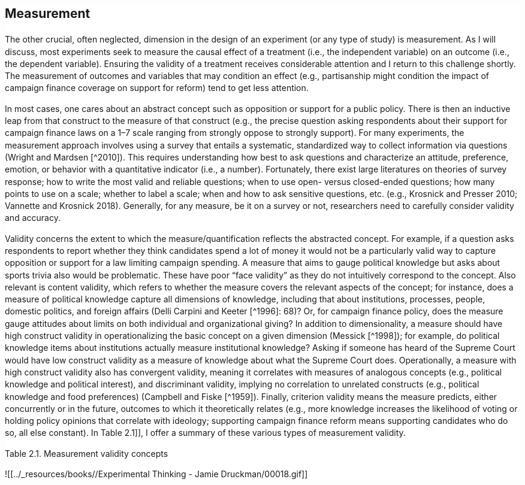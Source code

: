     

## Measurement

The other crucial, often neglected, dimension in the design of an experiment (or any type of study) is measurement. As I will discuss, most experiments seek to measure the causal effect of a treatment (i.e., the independent variable) on an outcome (i.e., the dependent variable). Ensuring the validity of a treatment receives considerable attention and I return to this challenge shortly. The measurement of outcomes and variables that may condition an effect (e.g., partisanship might condition the impact of campaign finance coverage on support for reform) tend to get less attention.

In most cases, one cares about an abstract concept such as opposition or support for a public policy. There is then an inductive leap from that construct to the measure of that construct (e.g., the precise question asking respondents about their support for campaign finance laws on a 1–7 scale ranging from strongly oppose to strongly support). For many experiments, the measurement approach involves using a survey that entails a systematic, standardized way to collect information via questions (Wright and Mardsen [^2010]). This requires understanding how best to ask questions and characterize an attitude, preference, emotion, or behavior with a quantitative indicator (i.e., a number). Fortunately, there exist large literatures on theories of survey response; how to write the most valid and reliable questions; when to use open- versus closed-ended questions; how many points to use on a scale; whether to label a scale; when and how to ask sensitive questions, etc. (e.g., Krosnick and Presser 2010; Vannette and Krosnick 2018). Generally, for any measure, be it on a survey or not, researchers need to carefully consider validity and accuracy.

Validity concerns the extent to which the measure/quantification reflects the abstracted concept. For example, if a question asks respondents to report whether they think candidates spend a lot of money it would not be a particularly valid way to capture opposition or support for a law limiting campaign spending. A measure that aims to gauge political knowledge but asks about sports trivia also would be problematic. These have poor “face validity” as they do not intuitively correspond to the concept. Also relevant is content validity, which refers to whether the measure covers the relevant aspects of the concept; for instance, does a measure of political knowledge capture all dimensions of knowledge, including that about institutions, processes, people, domestic politics, and foreign affairs (Delli Carpini and Keeter [^1996]: 68)? Or, for campaign finance policy, does the measure gauge attitudes about limits on both individual and organizational giving? In addition to dimensionality, a measure should have high construct validity in operationalizing the basic concept on a given dimension (Messick [^1998]); for example, do political knowledge items about institutions actually measure institutional knowledge? Asking if someone has heard of the Supreme Court would have low construct validity as a measure of knowledge about what the Supreme Court does. Operationally, a measure with high construct validity also has convergent validity, meaning it correlates with measures of analogous concepts (e.g., political knowledge and political interest), and discriminant validity, implying no correlation to unrelated constructs (e.g., political knowledge and food preferences) (Campbell and Fiske [^1959]). Finally, criterion validity means the measure predicts, either concurrently or in the future, outcomes to which it theoretically relates (e.g., more knowledge increases the likelihood of voting or holding policy opinions that correlate with ideology; supporting campaign finance reform means supporting candidates who do so, all else constant). In Table 2.1]], I offer a summary of these various types of measurement validity.

Table 2.1. Measurement validity concepts

![[../_resources/books//Experimental Thinking - Jamie Druckman/00018.gif]]


[^1]:  While not my focus, another contrast between Lowell and Smith concerns their perspectives on race. Lowell served as the president of Harvard from 1909 to 1933, during which time he attempted to ban Black students from living in freshman halls (Sollors et al. [^1993]). In contrast, a fair amount of Smith’s work explores the incorporation of minorities into political life, such as pointing out that the United States has an ascriptive tradition that involves sexism, racism, and nativism (Smith [^1993]). He states in his presidential address, “we are not going to be able to understand major political developments of the past, present, and future if we do not explore more deeply the politics of identity formation, using all methods that can help” (12). This comparison reveals the extent to which the discipline has changed from one that largely ignored race for the first part of its history (Blatt [^2018]) to one that is now recognizing the central role of studying race and identity.
[^2]:  In so doing, I hope to make clear that, counter to Smith’s ([^2020]) assessment, experiments when done carefully need not constrict their reach. However, I simultaneously emphasize Smith’s point that experiments have a place in the scientific process and the key to exploiting their power is to understand that place, including their limitations. Put another way, I follow Smith’s ([^2020]: 16) advice to “find ways to place our particular studies more explicitly in broader accounts of politics that can credibly indicate their importance.” Smith ([^2020]: 15) further states that the “contributions of this experimental turn are undeniable.” My hope is that this book will help make them even greater.
[^3]:  Parts of this section and the next one come from Druckman and Green ([^2021]).
[^4]:  For the content analysis, I use a broad definition of “experiment” that includes experiments that rely on random assignment; that pay subjects based on their behaviors; and that exploit random or near-random natural variations (i.e., “natural experiments”). I offer a formal definition of experiment in Chapter 2]]. I extend the timeline from Druckman et al. ([^2006]) (also see Rogowski [^2016]). The total number of yearly articles in the journal remained fairly constant, and thus any changes in the number of experimental articles do not reflect alterations in the total number of articles published. Finally, as with Druckman et al. ([^2006]), I exclude Gosnell ([^1926]) since he does not employ random assignment or other control mechanisms.
[^5]:  Druckman and Green ([^2021]) report results from the same content analysis. However, their coding ended as of May 2019 (and any articled posted online at that point), whereas my analysis includes all published articles in 2019 (and thus includes nine papers that had not been posted at the time of Druckman and Green’s analysis).
[^6]:  That said, I agree that one could reasonably argue that the 1980s–1990s should be differentiated from the pre-1980s, given the growth of experiments in that time period (see Figure 1.1]]). Alternatively, one could merge the 1980s–1990s with 2000–2009, although, as explained shortly, two major events (i.e., Gerber and Green ([^2000]) and the start of the Time-Sharing Experiments for the Social Sciences program) signal a qualitative shift in the availability and the use of experiments around 2000.
[^7]:  Since 2000, roughly thirty field experiments have been published in the APSR and the Annual Review of Political Science has published several reviews of field experiments on a range of topics, including collective action (de Rooij et al. [^2009]), developmental economics (Humphreys and Weinstein [^2009]), political institutions (Grose [^2014]), and international relations (Hyde [^2015]).
[^8]:  Examples of other institutional developments in political science include the launching of subject pools in more than a dozen departments (Druckman et al. 2018a]]: 624) and the start of a Routledge book series focused on experimental political science. These institutional innovations were accompanied by some notable publications. This list includes the explosion of experimental articles using Amazon’s Mechanical Turk to furnish research participants (Berinsky et al. [^2012]; Mullinix et al. [^2015]) and, in 2011, the Cambridge Handbook of Experimental Political Science (Druckman et al. [^2011]).
[^9]:  The last decade also has seen new methods, with experiments increasingly using novel types of designs (e.g., conjoint survey experimensts, audits) and samples (e.g., crowdsourcing platforms, social media) (see Druckman and Green [^2021] for details). I discuss these developments in later chapters.
[^10]:  These percentages come from a content analysis of the articles displayed in Figure 1.1]].
[^11]:  Druckman and Green’s ([^2021]) edited volume provides a comprehensive treatment of the full range of experimental topics. Also, on ethics, see Desposato (2016).
[^1]:  These include, for example, that scientific communities sometimes are unable to differentiate whether a given observation falsifies a theory; that it is not an accurate portrait of science in practice since many refuse to abandon falsified theories even in the absence of auxiliary hypotheses; that science is more of a community with norms than an individual endeavor; and that the idea of relying on corroborated rather than falsified theories is underdeveloped particularly since even a corroborated theory cannot be assumed to be correct.
[^2]:  I also make arguments later in the book that may ostensibly challenge this portrait of the scientific method and falsification. For example, with regard to the former, I will discuss the invariable back and forth between theory and data. With regard to the latter, I will suggest that an experiment that refutes a hypothesis may do so for many reasons (including methodological ones), an approach that coheres with distinct philosophies of science. My goal though is not to deeply engage with alternative perspectives but rather to use the scientific method and falsification as baselines for discussion.
[^3]:  Some debate what probability should be seen as “significant” (e.g., Benjamin et al. [^2018]).
[^4]:  The exact size of the sample needed depends on the size of the effect (i.e., whether the effect of one variable on the other – media exposure and policy support – is small, moderate, or large), and the confidence one would like to have in identifying the effect. However, the size needed is orthogonal to the size of the population.
[^5]:  Doherty et al. ([^2006]) serve as an exemplar of an experiment with an explicit discussion of the population. They explore how the amount of winnings from a state lottery affects attitudes toward estate taxes, government redistribution, etc. (They find lottery-induced affluence decreases support for estate taxes and, marginally, redistribution, but has no effect on broader issues concerning government and the economy.) Their target population is the US public and they go to considerable lengths to show that their sample of lottery players generalizes to the target population (445–446).
[^6]:  That said, in those latter cases, it could be that the goal is not a “representative probability sample” but rather a purposive sample aimed at a specific population of interest (Klar and Leeper [^2019]).
[^7]:  As I later discuss, these four areas of generalization cohere with Shadish et al.’s (2002: 20) external validity dimensions – they include units, treatments, outcomes, and settings. For this discussion, though, I have merged treatments and outcomes under the category of “measures,” used the term “contexts” instead of “settings,” and added “topics.” Presumably, Shadish, et al. ([^2002]) would incorporate “topics” into “treatments,” but, for sampling discussions, it is worth differentiating topics. Also, Cook and Campbell ([^1979]) discuss generalizing over time. I incorporate this factor under context (although, as Shadish et al. ([^2002]: 20) note, timing could be seen as relevant to all types of generalization).
[^8]:  A related issue for experiments is that typically participants have no choice but to be exposed to the treatment, which may not be a “typical” setting.
[^9]:  To take one example, scholars often use “feeling thermometers” to gauge what partisans think of those from the other party. These measures ask individuals to rate those from the other party on a scale running from 0 (very cold) to 100 (very warm). Scholars had presumed this captured what voters thought of one another, but it turns out that the questions actually gauge voters’ feelings about elected officials (elites) (Druckman and Levendusky [^2019]). This is a case where the measure did not capture what scholars had assumed.
[^10]:  Considerable debate continues about the impact of negative advertising (e.g. Lau et al. [^1999]; Lau et al. [^2007]; Krupnikov [^2011]).
[^11]:  In this case, it seems that the less biased measure uniformly increases accuracy across all groups of individuals (Persson and Solevid [^2014]) and thus it seems safe to use that measure. However, exploring that type of dynamic is exactly what an experimentalist needs to do prior to choosing a measure. One additional consideration is measurement mode effects – for example, the original Ansolabehere et al. study was done in person and it seems that online measurement of vote intention is less biased (Holbrook and Krosnick [^2010]).
[^12]:  In terms of surveys, a useful approach is total survey error (Biemer [^2010]). This refers to the difference between the population parameter (e.g., mean, proportion, regression coefficient) and estimate from the sample. It consists of sampling error – that is, the inherent uncertainty from sampling – and non-sampling errors that result from the design of the data collection (e.g., survey). These non-sampling errors are important to consider when thinking about data collection and include specification error (i.e., mismeasuring concepts à la face validity); frame errors (e.g., excluding relevant parts of the population from being eligible from the sample); nonresponse error; measurement error; and processing error. Processing errors are often underappreciated in an age of online survey software. Processing errors, though, are common due to misprogramming – such as typos in questions or assigning people to the wrong conditions/scenarios based on prior responses (e.g., a male is asked about his female identity strength due to a programing error). It is crucial that all aspects of an experiment be piloted and proofed by several people who have not previously seen the study, and that the researcher checks the flow of the survey.
[^13]:  In discussing underlying assumptions, I mostly follow Holland ([^1986]), who notes these assumptions are not exhaustive.
[^14]:  Unit homogeneity seems to implicitly assume the exclusion restriction and stable unit treatment value assumptions discussed shortly. These are relevant because the assumption is that units are comparable apart from exposure to the treatment, which is the same presumption, via a distinct route, for the statistical solution discussed next.
[^15]:  There also is an assumption that there are no subjects who would receive the treatment if assigned to the control group, and would not receive the treatment if assigned to the treatment group.
[^16]:  The scientific approach is used in many physical sciences – it is what physicists do with electrons. Since electrons are all about the same and because they eliminate disturbances, researchers can isolate the control and treatment difference for each electron and for the population of electrons. This also was a common approach in the early days of psychology (e.g., the early psychophysical studies as well as behaviorism studies).
[^17]:  Observational research is not captured in the table. That would involve situations where an intervention is not the primary mechanism for addressing the Fundamental Problem of Causal Inference.
[^18]:  Randomly assigned groups will, on average, be probabilistically equivalent, particularly if there is a sufficiently large sample (sample size concerns relate to statistical power, which I discuss shortly). There always exists a chance that the groups will not be on average the same.
[^19]:  Here, the researcher is not intervening and assigning values of the independent variable as with random assignment but instead intervening to control background factors and time trends.
[^20]:  Mutz uses a Latin square design, where orders are randomized but in a way such that every condition follows every other as often as it precedes it, and each condition appears exactly once in each of the four possible order positions. I thank Diana Mutz for discussing the details of the study.
[^21]:  That said, many economic and political economy experiments also rely on the statistical/random assignment solution. For example, in his discussion of experimental economics, Guala ([^2005]: 79) explains that in “many cases, one does not have resources to control for all background variations, because the required design would be too complicated, too costly, incompatible with the other controls, or perhaps ethically unacceptable, or simply because one does not know the full list of the relevant background factors. In such cases (i.e., in most cases), experiments rely on randomization” (also see Guala [^2009]). Moreover, even where the scientific solution is crucial for causal inference, randomization might be used in assigning ordering of exposure or roles in the experiment. For example, the dictatorship experiment entails allowing a subject to decide how much of a fixed sum of money to keep for him- or herself and how much to give to another subject. This experiment is used to test predictions about self-interest (e.g., do subjects act entirely in their self-interest or do they split the difference?), yet subjects are randomly assigned to the roles (e.g., of giving or receiving money). The causal inferences of interest in such games often are about other factors affecting self-interest, as in the examples discussed shortly, rather than the role.
[^22]:  These conditions mean that the payment structures behaviors and is distinct from paying participants just for taking part in the study, as is often done in survey experiments and psychology-oriented lab experiments.
[^23]:  Incentives are assumed to wash out all potentially relevant non-comparabilities across units. In his seminal introduction of the idea, Smith ([^1976]: 275) states that control “is the essence of experimental methodology, and in experimental exchange studies it is important that one be able to state that, as between two experiments, individual values (e.g., demand or supply) either do or do not differ in a specified way. Such control can be achieved by using a reward structure to induce prescribed monetary value on actions.” As mentioned, many studies employ some mix of induced value control with randomization, such as randomizing the sequence of exposures to control for learning effects (Guala [^2005]: 78–80).
[^24]:  The authors randomly vary the order in which participants are matched with co-ethnics or non-co-ethnics, but the key causal variable of non-anonymity is not randomly assigned. Also, Habyarimana et al. present additional experiments on the same topic (e.g., a puzzle game and a network game) where random assignment provides the key to causal inference. I thank Macartan Humphreys and Daniel Posner for discussing the details of the study.
[^25]:  Burnham and Kurzban ([^2005]) question the validity of these assumptions, suggesting the study is a quasi-experiment.
[^26]:  Dunning ([^2012]: 16) states that “the data used in natural experiments come from ‘naturally’ occurring phenomena – actually, in the social sciences, from phenomena that are often the product of social and political forces.” My characterization differs from his insofar as he groups random lottery natural experiments with “as-if” random assignment natural experiments. I separate them since, in the latter case, most of the work requires establishing unit homogeneity (as I will discuss shortly).
[^27]:  She engages in several checks to ensure the states actually use randomization.
[^28]:  There is one complication to the randomization insofar as it is a “systematically randomized treatment assignment.” That is, the districts are ordered and the first one has a random ballot order. The others have specific orders that also are random but in particular ways contingent on the randomization of the first district. The authors adjust for this and a few other issues in their analyses. Additionally, Ho and Imai ([^2008]) take steps to confirm randomization; they also address potential threats such as strategic candidate campaigning and/or entry as well as voters’ consciously adjusting their vote choices to correct for potential ballot order effects.
[^29]:  She also offers statistical evidence for the comparability of polling places in the control and treatment groups (56–57) and checks the results with controls (57–60).
[^30]:  In his treatment of natural experiments, Dunning ([^2012]) identifies three categories, including those that are truly randomized or “as-if random,” regression-discontinuity, and instrumental-variables. Meredith ([^2009]) is a regression discontinuity, while Hyde ([^2007]) is an “as-if random,” which I argue should be thought of distinctly from truly random. An instrumental-variables design occurs when the intervention is correlated with the topic of interest, such as using the Vietnam lottery to compare those who served in the military from those who did not – it is an instrument since those whose lottery number suggested conscription did not always end up serving (and service is the variable of interest in these studies) (Angrist [^1990]).
[^31]:  As noted, though, satisfaction of the scientific assumption also must ensure independence such that units do not self-select into experimental groups (as well as excludability and SUTVA).
[^32]:  Sekhon and Titiunik ([^2012]) raise another concern relevant to any type of natural intervention; specifically, the researcher needs to take considerable care to identify the proper treatment and control groups (i.e., it may not always be so clear). They offer an example of clear random assignment of gender quotas in elections. The original study focused on the random assignment that took place in one year and compared, at a later date, women candidates and election success from wards that had had the quota to those that did not (to see if having quotas at one point leads to more women representation once the quota is removed). However, those are not necessarily the correct groups to compare, since there had been randomized gender quotas at other times in various wards that may have affected outcomes at the later date.
[^33]:  Titiunik ([^2021]) uses a classification similar to mine, although she views cases in my final cell (4) as observational data of a special type where the intervention facilitates casual inference. She takes particular issue with the presumption that the “as-if” randomization assumption approximates what is needed for the statistical solution (which requires equi-probable assignment). I agree with this perspective, only differing in terminology and labeling. Also, in these situations, balance tests between groups can be helpful, as can auxiliary outcome “causal-process observation” (Mahoney [^2010]).
[^34]:  Matching entails identifying for every treated unit, a nontreated unit with similar observable characteristics against whom the effect of the treatment can be assessed. An example would be to take a sample of potential voters, find a partner for everyone – that is, near twins, except the treated received a mobilizing message and the control did not, and to explore if those exposed voted. In this case, the bulk of the causal inference depends on the statistical ability to identify matches. The approach seems less powerful than experiments in identifying causal relationships (e.g., Arceneaux et al. [^2006]).
[^35]:  Campbell (1969b]]) suggests the ideal is random assignment, but that is not always feasible or morally justifiable.
[^36]:  Some argue that the assumptions of the scientific solution in practice (e.g., using financial incentives) often are not met, arguing that individuals cannot be considered comparable and/or that repeated play creates a confound (Green and Tusicisny [^2012]; c.f., Morton and Williams [^2010]: 48).
[^37]:  I use the word “type” differently from the word “approach.” “Approach,” as described in Table 2.3]], refers to the source of the intervention (researcher or natural) and the way the Fundamental Problem of Causal Inference is addressed (statistical or scientific solution). “Type” refers to the location of the intervention.
[^38]:  Many laboratory or field experiments use surveys to measure outcomes, but those are not survey experiments, which require that the intervention be part of the survey itself.
[^39]:  Gerber and Green ([^2012]: 10–13) distinguish field experiments further along four dimensions depending on the authenticity of the treatments, participants, contexts, and outcome measures.
[^40]:  See Gerber and Green ([^2012]: 95–130) on the role of covariates in experimental analyses.
[^41]:  This is not quite as straightforward as it may sound. It is complicated by the possibility that a null effect of a treatment on a potential mediator could be hiding heterogeneity such that there is an effect, but it is distinct for different subgroups. Thus, to rule out mediation, one needs to also ensure there is not a moderated relationship between the treatment and potential mediator. I thank John Bullock and Don Green for discussion on this point.
[^42]:  Gerber and Green ([^2012]: 311) explain that “interpretation remains ambiguous … Treatment-by-covariate interactions may provide useful descriptive information about which types of subgroups are most responsive to the treatment, but the theoretical question of whether these interactions are causal [i.e., the attribute caused the differential reaction] requires an experimental design that randomly varies what are believed to be the relevant subject attributes or contextual characteristics.” Of course, varying many moderators such as individual attributes (e.g., partisanship) can be difficult if not impossible.
[^43]:  One such program that provides many other properties as well is DeclareDesign (Blair et al. [^2019]).
[^44]:  While it is reasonable to consider insufficient power as an explanation for nonsignificant results, one should not engage in retrospective power analysis to explain away an insignificant result and then simply ignore it (Hoening and Heisey [^2001]).    
